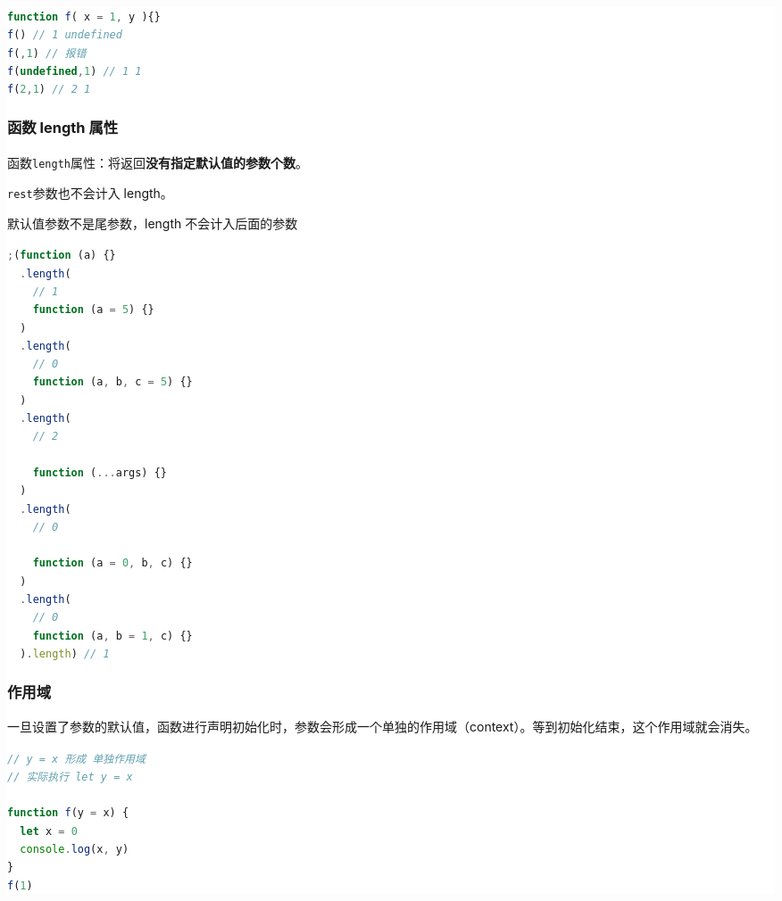 ```js
function f( x = 1, y ){}
f() // 1 undefined
f(,1) // 报错
f(undefined,1) // 1 1
f(2,1) // 2 1
```

### 函数 length 属性

函数`length`属性：将返回**没有指定默认值的参数个数**。

`rest`参数也不会计入 length。

默认值参数不是尾参数，length 不会计入后面的参数

```js
;(function (a) {}
  .length(
    // 1
    function (a = 5) {}
  )
  .length(
    // 0
    function (a, b, c = 5) {}
  )
  .length(
    // 2

    function (...args) {}
  )
  .length(
    // 0

    function (a = 0, b, c) {}
  )
  .length(
    // 0
    function (a, b = 1, c) {}
  ).length) // 1
```

### 作用域

一旦设置了参数的默认值，函数进行声明初始化时，参数会形成一个单独的作用域（context）。等到初始化结束，这个作用域就会消失。

```js
// y = x 形成 单独作用域
// 实际执行 let y = x

function f(y = x) {
  let x = 0
  console.log(x, y)
}
f(1)
```
